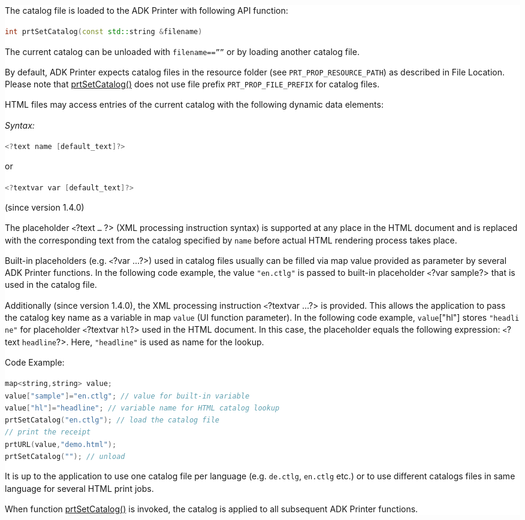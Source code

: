 The catalog file is loaded to the ADK Printer with following API function:

``` cpp
int prtSetCatalog(const std::string &filename)
```

The current catalog can be unloaded with `filename==””` or by loading another catalog file.

By default, ADK Printer expects catalog files in the resource folder (see `PRT_PROP_RESOURCE_PATH`) as described in File Location. Please note that <a href="namespacevfiprt.md#a7678b42a2b4a33d7b8c53a71ff0c5284">prtSetCatalog()</a> does not use file prefix `PRT_PROP_FILE_PREFIX` for catalog files.

HTML files may access entries of the current catalog with the following dynamic data elements:

*Syntax:*

``` cpp
<?text name [default_text]?>
```

or

``` cpp
<?textvar var [default_text]?>
```

(since version 1.4.0)

The placeholder `<`?text `…` ?\> (XML processing instruction syntax) is supported at any place in the HTML document and is replaced with the corresponding text from the catalog specified by `name` before actual HTML rendering process takes place.

Built-in placeholders (e.g. `<`?var ...?\>) used in catalog files usually can be filled via map value provided as parameter by several ADK Printer functions. In the following code example, the value `"en.ctlg"` is passed to built-in placeholder `<`?var sample?\> that is used in the catalog file.

Additionally (since version 1.4.0), the XML processing instruction `<`?textvar ...?\> is provided. This allows the application to pass the catalog key name as a variable in map `value` (UI function parameter). In the following code example, `value`\[\"hl\"\] stores `"headline"` for placeholder `<`?textvar `hl`?\> used in the HTML document. In this case, the placeholder equals the following expression: `<`?text `headline`?\>. Here, `"headline"` is used as name for the lookup.

Code Example:

``` cpp
map<string,string> value;
value["sample"]="en.ctlg"; // value for built-in variable
value["hl"]="headline"; // variable name for HTML catalog lookup
prtSetCatalog("en.ctlg"); // load the catalog file
// print the receipt
prtURL(value,"demo.html");
prtSetCatalog(""); // unload
```

It is up to the application to use one catalog file per language (e.g. `de.ctlg`, `en.ctlg` etc.) or to use different catalogs files in same language for several HTML print jobs.

When function <a href="namespacevfiprt.md#a7678b42a2b4a33d7b8c53a71ff0c5284">prtSetCatalog()</a> is invoked, the catalog is applied to all subsequent ADK Printer functions.
